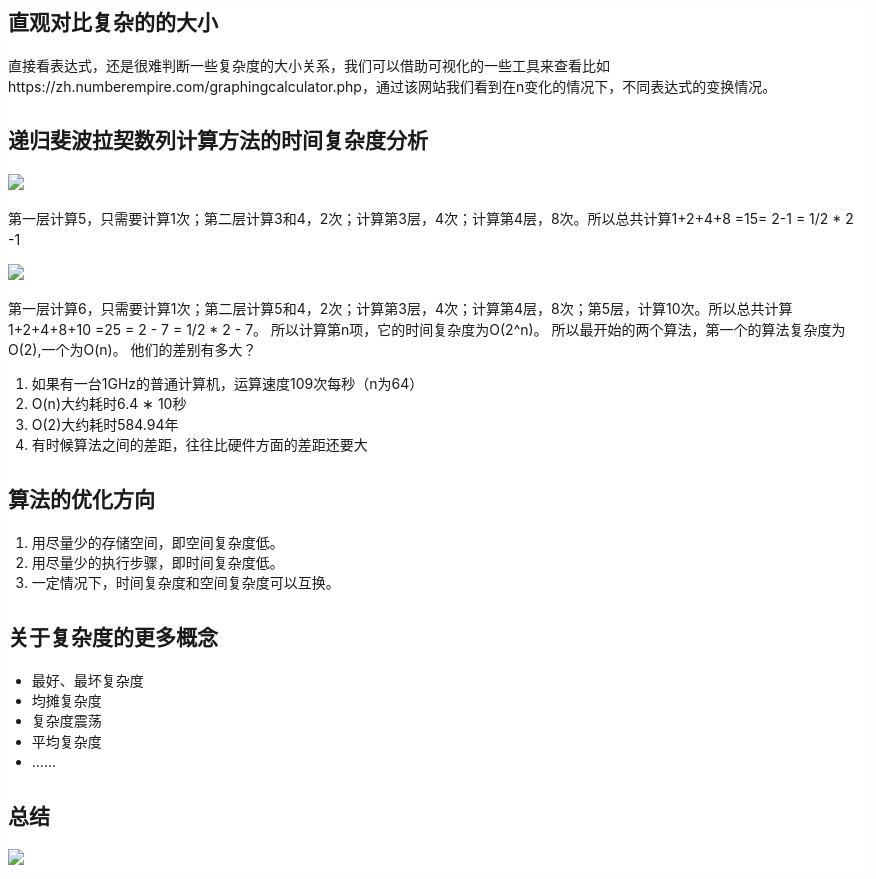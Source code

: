 
## 直观对比复杂的的大小

直接看表达式，还是很难判断一些复杂度的大小关系，我们可以借助可视化的一些工具来查看比如https://zh.numberempire.com/graphingcalculator.php，通过该网站我们看到在n变化的情况下，不同表达式的变换情况。

## 递归斐波拉契数列计算方法的时间复杂度分析

![](https://cdn.nlark.com/yuque/0/2020/png/167378/1578211818216-63cc1c3b-9e3e-42c2-a66e-468f89cc52ec.png#align=left&display=inline&height=443&originHeight=443&originWidth=1017&size=0&status=done&style=none&width=1017)

第一层计算5，只需要计算1次；第二层计算3和4，2次；计算第3层，4次；计算第4层，8次。所以总共计算1+2+4+8 =15= 2-1 = 1/2 * 2 -1

![](https://cdn.nlark.com/yuque/0/2020/png/167378/1578211818253-ac5fe85a-ed9e-4711-aec5-98c426c2846b.png#align=left&display=inline&height=497&originHeight=497&originWidth=1240&size=0&status=done&style=none&width=1240)

第一层计算6，只需要计算1次；第二层计算5和4，2次；计算第3层，4次；计算第4层，8次；第5层，计算10次。所以总共计算1+2+4+8+10 =25 = 2 - 7 = 1/2 * 2 - 7。
所以计算第n项，它的时间复杂度为O(2^n)。
所以最开始的两个算法，第一个的算法复杂度为O(2),一个为O(n)。
他们的差别有多大？

1. 如果有一台1GHz的普通计算机，运算速度109次每秒（n为64）
1. O(n)大约耗时6.4 ∗ 10秒
1. O(2)大约耗时584.94年
1. 有时候算法之间的差距，往往比硬件方面的差距还要大

## 算法的优化方向

1. 用尽量少的存储空间，即空间复杂度低。
1. 用尽量少的执行步骤，即时间复杂度低。
1. 一定情况下，时间复杂度和空间复杂度可以互换。

## 关于复杂度的更多概念

- 最好、最坏复杂度
- 均摊复杂度
- 复杂度震荡
- 平均复杂度
- ......

## 总结

![](https://cdn.nlark.com/yuque/0/2020/jpeg/167378/1578211818498-cc8a3c41-fe53-4f05-ad87-32b18f5164f4.jpeg#align=left&display=inline&height=255&originHeight=255&originWidth=255&size=0&status=done&style=none&width=255)
